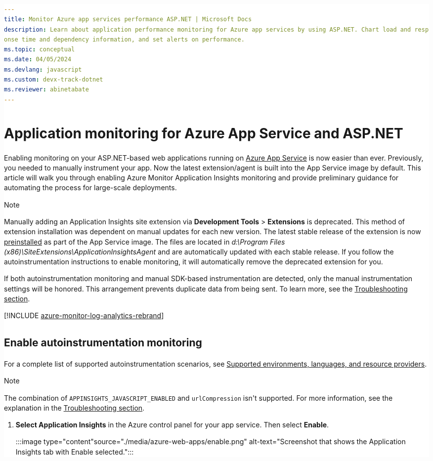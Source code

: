 ```yaml
---
title: Monitor Azure app services performance ASP.NET | Microsoft Docs
description: Learn about application performance monitoring for Azure app services by using ASP.NET. Chart load and response time and dependency information, and set alerts on performance.
ms.topic: conceptual
ms.date: 04/05/2024
ms.devlang: javascript
ms.custom: devx-track-dotnet
ms.reviewer: abinetabate
---
```


# Application monitoring for Azure App Service and ASP.NET

Enabling monitoring on your ASP.NET-based web applications running on [Azure App Service](../../app-service/index.yml) is now easier than ever. Previously, you needed to manually instrument your app. Now the latest extension/agent is built into the App Service image by default. This article will walk you through enabling Azure Monitor Application Insights monitoring and provide preliminary guidance for automating the process for large-scale deployments.

> [!NOTE]
> Manually adding an Application Insights site extension via **Development Tools** > **Extensions** is deprecated. This method of extension installation was dependent on manual updates for each new version. The latest stable release of the extension is now [preinstalled](https://github.com/projectkudu/kudu/wiki/Azure-Site-Extensions) as part of the App Service image. The files are located in *d:\Program Files (x86)\SiteExtensions\ApplicationInsightsAgent* and are automatically updated with each stable release. If you follow the autoinstrumentation instructions to enable monitoring, it will automatically remove the deprecated extension for you.

If both autoinstrumentation monitoring and manual SDK-based instrumentation are detected, only the manual instrumentation settings will be honored. This arrangement prevents duplicate data from being sent. To learn more, see the [Troubleshooting section](#troubleshooting).

[!INCLUDE [azure-monitor-log-analytics-rebrand](../../../includes/azure-monitor-instrumentation-key-deprecation.md)]

## Enable autoinstrumentation monitoring

For a complete list of supported autoinstrumentation scenarios, see [Supported environments, languages, and resource providers](codeless-overview.md#supported-environments-languages-and-resource-providers).

> [!NOTE]
> The combination of `APPINSIGHTS_JAVASCRIPT_ENABLED` and `urlCompression` isn't supported. For more information, see the explanation in the [Troubleshooting section](#appinsights_javascript_enabled-and-urlcompression-isnt-supported).

1. **Select Application Insights** in the Azure control panel for your app service. Then select **Enable**.

    :::image type="content"source="./media/azure-web-apps/enable.png" alt-text="Screenshot that shows the Application Insights tab with Enable selected.":::
